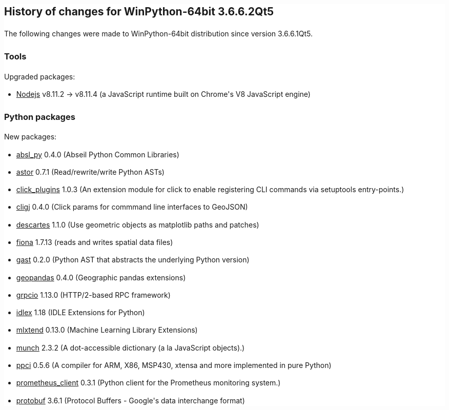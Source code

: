 ﻿## History of changes for WinPython-64bit 3.6.6.2Qt5



The following changes were made to WinPython-64bit distribution since version 3.6.6.1Qt5.



### Tools



Upgraded packages:



  * [Nodejs](https://nodejs.org) v8.11.2 → v8.11.4 (a JavaScript runtime built on Chrome's V8 JavaScript engine)



### Python packages



New packages:



  * [absl_py](https://pypi.org/project/absl_py) 0.4.0 (Abseil Python Common Libraries)

  * [astor](https://pypi.org/project/astor) 0.7.1 (Read/rewrite/write Python ASTs)

  * [click_plugins](https://pypi.org/project/click_plugins) 1.0.3 (An extension module for click to enable registering CLI commands via setuptools entry-points.)

  * [cligj](https://pypi.org/project/cligj) 0.4.0 (Click params for commmand line interfaces to GeoJSON)

  * [descartes](https://pypi.org/project/descartes) 1.1.0 (Use geometric objects as matplotlib paths and patches)

  * [fiona](https://pypi.org/project/fiona) 1.7.13 (reads and writes spatial data files)

  * [gast](https://pypi.org/project/gast) 0.2.0 (Python AST that abstracts the underlying Python version)

  * [geopandas](https://pypi.org/project/geopandas) 0.4.0 (Geographic pandas extensions)

  * [grpcio](https://pypi.org/project/grpcio) 1.13.0 (HTTP/2-based RPC framework)

  * [idlex](https://pypi.org/project/idlex) 1.18 (IDLE Extensions for Python)

  * [mlxtend](https://pypi.org/project/mlxtend) 0.13.0 (Machine Learning Library Extensions)

  * [munch](https://pypi.org/project/munch) 2.3.2 (A dot-accessible dictionary (a la JavaScript objects).)

  * [ppci](https://pypi.org/project/ppci) 0.5.6 (A compiler for ARM, X86, MSP430, xtensa and more implemented in pure Python)

  * [prometheus_client](https://pypi.org/project/prometheus_client) 0.3.1 (Python client for the Prometheus monitoring system.)

  * [protobuf](https://pypi.org/project/protobuf) 3.6.1 (Protocol Buffers - Google's data interchange format)
